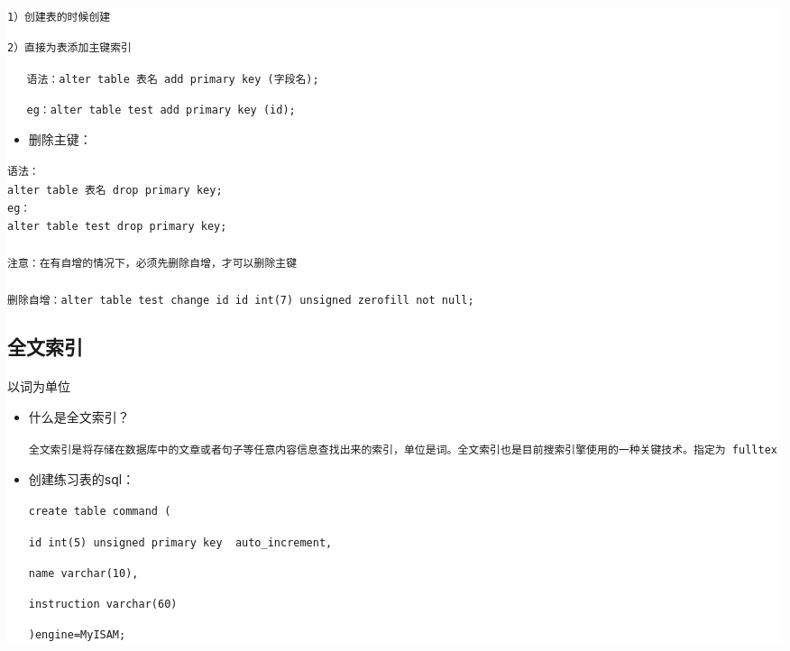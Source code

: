   ```
  1）创建表的时候创建
  ```

  ```
  
  ```

  ```
  2）直接为表添加主键索引
  ```

  ```
     语法：alter table 表名 add primary key (字段名);
  ```

  ```
     eg：alter table test add primary key (id);
  ```

- 删除主键：

```
语法：
alter table 表名 drop primary key;
eg： 
alter table test drop primary key;

注意：在有自增的情况下，必须先删除自增，才可以删除主键

删除自增：alter table test change id id int(7) unsigned zerofill not null;
```

## 全文索引

以词为单位

- 什么是全文索引？

  ```
  全文索引是将存储在数据库中的文章或者句子等任意内容信息查找出来的索引，单位是词。全文索引也是目前搜索引擎使用的一种关键技术。指定为 fulltex
  ```

- 创建练习表的sql：

  ```
  create table command (
  ```

  ```
  id int(5) unsigned primary key  auto_increment,
  ```

  ```
  name varchar(10),
  ```

  ```
  instruction varchar(60)
  ```

  ```
  )engine=MyISAM;
  ```
